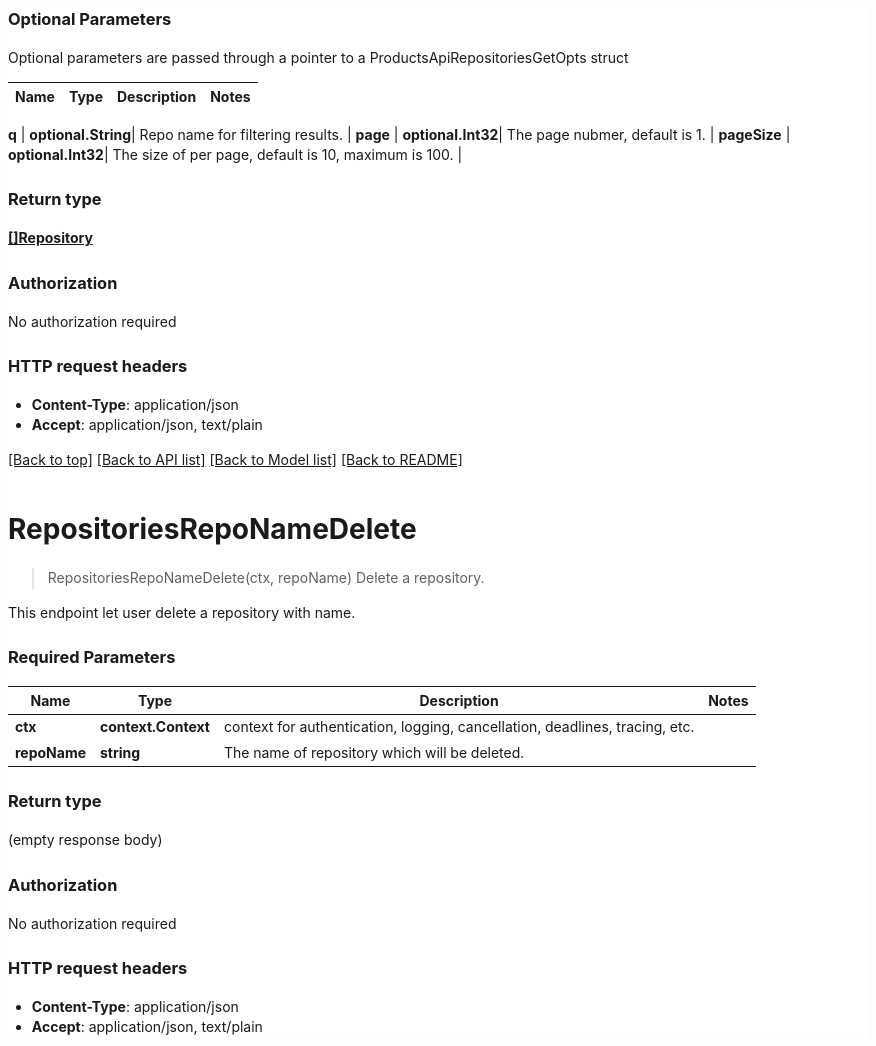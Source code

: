 ### Optional Parameters
Optional parameters are passed through a pointer to a ProductsApiRepositoriesGetOpts struct

Name | Type | Description  | Notes
------------- | ------------- | ------------- | -------------

 **q** | **optional.String**| Repo name for filtering results. | 
 **page** | **optional.Int32**| The page nubmer, default is 1. | 
 **pageSize** | **optional.Int32**| The size of per page, default is 10, maximum is 100. | 

### Return type

[**[]Repository**](Repository.md)

### Authorization

No authorization required

### HTTP request headers

 - **Content-Type**: application/json
 - **Accept**: application/json, text/plain

[[Back to top]](#) [[Back to API list]](../README.md#documentation-for-api-endpoints) [[Back to Model list]](../README.md#documentation-for-models) [[Back to README]](../README.md)

# **RepositoriesRepoNameDelete**
> RepositoriesRepoNameDelete(ctx, repoName)
Delete a repository.

This endpoint let user delete a repository with name. 

### Required Parameters

Name | Type | Description  | Notes
------------- | ------------- | ------------- | -------------
 **ctx** | **context.Context** | context for authentication, logging, cancellation, deadlines, tracing, etc.
  **repoName** | **string**| The name of repository which will be deleted. | 

### Return type

 (empty response body)

### Authorization

No authorization required

### HTTP request headers

 - **Content-Type**: application/json
 - **Accept**: application/json, text/plain
